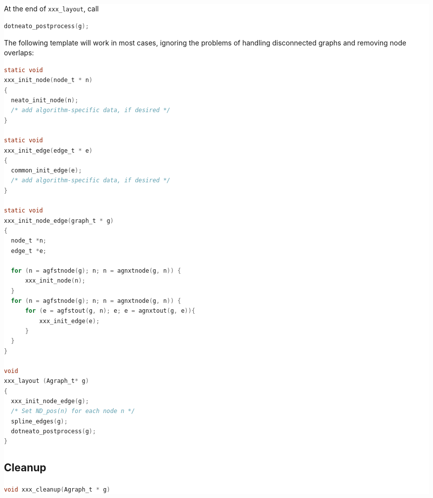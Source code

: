 At the end of `xxx_layout`, call

```c
dotneato_postprocess(g);
```

The following template will work in most cases, ignoring the problems of
handling disconnected graphs and removing node overlaps:

```c
static void
xxx_init_node(node_t * n)
{
  neato_init_node(n);
  /* add algorithm-specific data, if desired */
}

static void
xxx_init_edge(edge_t * e)
{
  common_init_edge(e);
  /* add algorithm-specific data, if desired */
}

static void
xxx_init_node_edge(graph_t * g)
{
  node_t *n;
  edge_t *e;

  for (n = agfstnode(g); n; n = agnxtnode(g, n)) {
      xxx_init_node(n);
  }
  for (n = agfstnode(g); n; n = agnxtnode(g, n)) {
      for (e = agfstout(g, n); e; e = agnxtout(g, e)){          
          xxx_init_edge(e);
      }
  }
}

void
xxx_layout (Agraph_t* g)
{
  xxx_init_node_edge(g);
  /* Set ND_pos(n) for each node n */
  spline_edges(g);
  dotneato_postprocess(g);
}  
```

## Cleanup

```c
void xxx_cleanup(Agraph_t * g)
```
